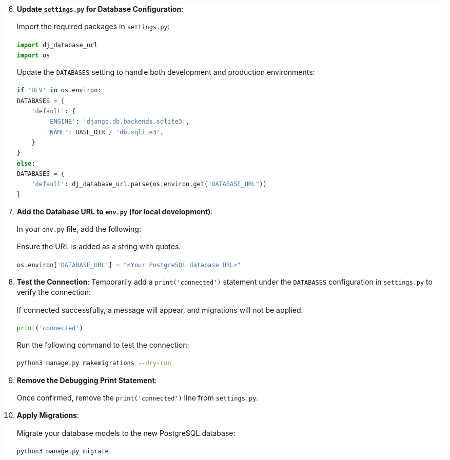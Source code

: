 6. **Update `settings.py` for Database Configuration**:

   Import the required packages in `settings.py`:

   ```python
   import dj_database_url
   import os
   ```

   Update the `DATABASES` setting to handle both development and production environments:

   ```python
   if 'DEV' in os.environ:
   DATABASES = {
       'default': {
           'ENGINE': 'django.db.backends.sqlite3',
           'NAME': BASE_DIR / 'db.sqlite3',
       }
   }
   else:
   DATABASES = {
       'default': dj_database_url.parse(os.environ.get("DATABASE_URL"))
   }
   ```

7. **Add the Database URL to `env.py` (for local development)**:

   In your `env.py` file, add the following:

   Ensure the URL is added as a string with quotes.

   ```python
   os.environ['DATABASE_URL'] = "<Your PostgreSQL database URL>"
   ```

8. **Test the Connection**:
   Temporarily add a `print('connected')` statement under the `DATABASES` configuration in `settings.py` to verify the connection:

   If connected successfully, a message will appear, and migrations will not be applied.

   ```python
   print('connected')
   ```

   Run the following command to test the connection:

   ```bash
   python3 manage.py makemigrations --dry-run
   ```

9. **Remove the Debugging Print Statement**:

   Once confirmed, remove the `print('connected')` line from `settings.py`.

10. **Apply Migrations**:

    Migrate your database models to the new PostgreSQL database:

    ```bash
    python3 manage.py migrate
    ```
